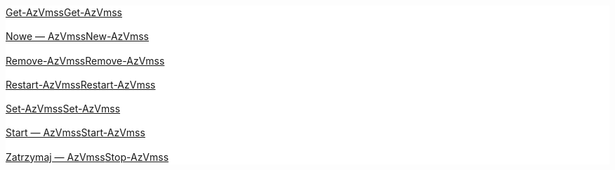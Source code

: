[<span data-ttu-id="5e5dd-300">Get-AzVmss</span><span class="sxs-lookup"><span data-stu-id="5e5dd-300">Get-AzVmss</span></span>](./Get-AzVmss.md)

[<span data-ttu-id="5e5dd-301">Nowe — AzVmss</span><span class="sxs-lookup"><span data-stu-id="5e5dd-301">New-AzVmss</span></span>](./New-AzVmss.md)

[<span data-ttu-id="5e5dd-302">Remove-AzVmss</span><span class="sxs-lookup"><span data-stu-id="5e5dd-302">Remove-AzVmss</span></span>](./Remove-AzVmss.md)

[<span data-ttu-id="5e5dd-303">Restart-AzVmss</span><span class="sxs-lookup"><span data-stu-id="5e5dd-303">Restart-AzVmss</span></span>](./Restart-AzVmss.md)

[<span data-ttu-id="5e5dd-304">Set-AzVmss</span><span class="sxs-lookup"><span data-stu-id="5e5dd-304">Set-AzVmss</span></span>](./Set-AzVmss.md)

[<span data-ttu-id="5e5dd-305">Start — AzVmss</span><span class="sxs-lookup"><span data-stu-id="5e5dd-305">Start-AzVmss</span></span>](./Start-AzVmss.md)

[<span data-ttu-id="5e5dd-306">Zatrzymaj — AzVmss</span><span class="sxs-lookup"><span data-stu-id="5e5dd-306">Stop-AzVmss</span></span>](./Stop-AzVmss.md)



